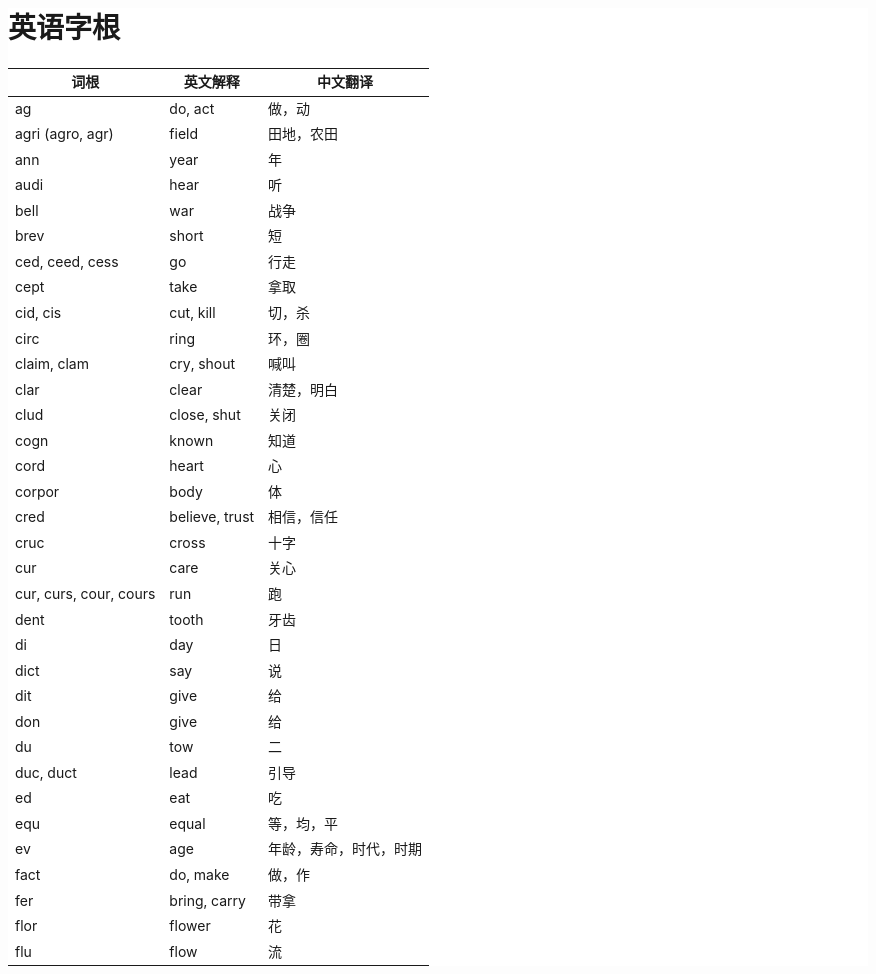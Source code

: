 # 英语字根
| 词根 | 英文解释 | 中文翻译 |
| --- | --- | --- |
| ag | do, act | 做，动 |
| agri (agro, agr) | field | 田地，农田 |
| ann | year | 年 |
| audi | hear | 听 |
| bell | war | 战争 |
| brev | short | 短 |
| ced, ceed, cess | go | 行走 |
| cept | take | 拿取 |
| cid, cis | cut, kill | 切，杀 |
| circ | ring | 环，圈 |
| claim, clam | cry, shout | 喊叫 |
| clar | clear | 清楚，明白 |
| clud | close, shut | 关闭 |
| cogn | known | 知道 |
| cord | heart | 心 |
| corpor | body | 体 |
| cred | believe, trust | 相信，信任 |
| cruc | cross | 十字 |
| cur | care | 关心 |
| cur, curs, cour, cours | run | 跑 |
| dent | tooth | 牙齿 |
| di | day | 日 |
| dict | say | 说 |
| dit | give | 给 |
| don | give | 给 |
| du | tow | 二 |
| duc, duct | lead | 引导 |
| ed | eat | 吃 |
| equ | equal | 等，均，平 |
| ev | age | 年龄，寿命，时代，时期 |
| fact | do, make | 做，作 |
| fer | bring, carry | 带拿 |
| flor | flower | 花 |
| flu | flow | 流 |
